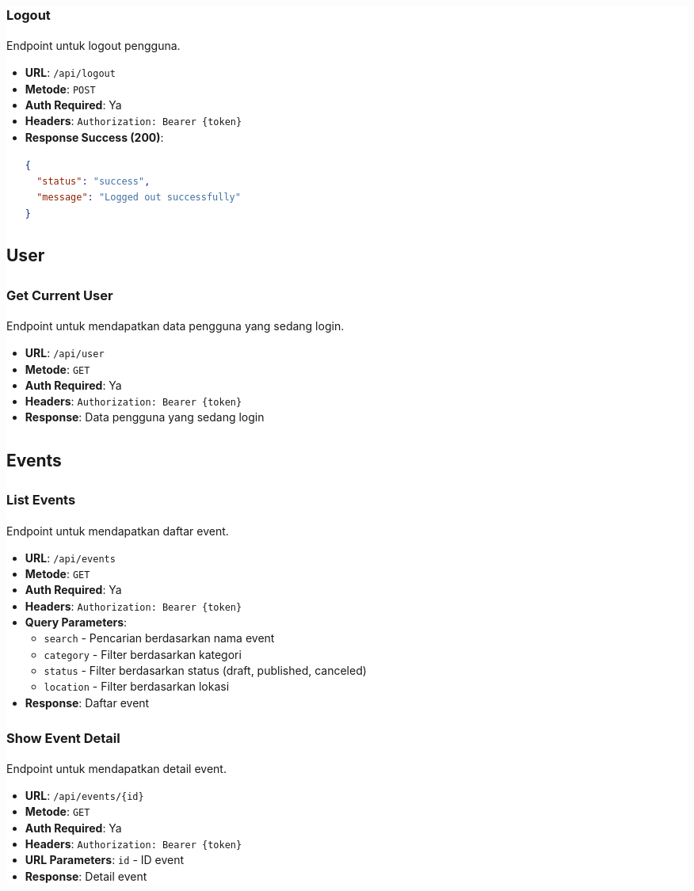 ### Logout
Endpoint untuk logout pengguna.

- **URL**: `/api/logout`
- **Metode**: `POST`
- **Auth Required**: Ya
- **Headers**: `Authorization: Bearer {token}`
- **Response Success (200)**:
  ```json
  {
    "status": "success",
    "message": "Logged out successfully"
  }
  ```

## User

### Get Current User
Endpoint untuk mendapatkan data pengguna yang sedang login.

- **URL**: `/api/user`
- **Metode**: `GET`
- **Auth Required**: Ya
- **Headers**: `Authorization: Bearer {token}`
- **Response**: Data pengguna yang sedang login

## Events

### List Events
Endpoint untuk mendapatkan daftar event.

- **URL**: `/api/events`
- **Metode**: `GET`
- **Auth Required**: Ya
- **Headers**: `Authorization: Bearer {token}`
- **Query Parameters**:
  - `search` - Pencarian berdasarkan nama event
  - `category` - Filter berdasarkan kategori
  - `status` - Filter berdasarkan status (draft, published, canceled)
  - `location` - Filter berdasarkan lokasi
- **Response**: Daftar event

### Show Event Detail
Endpoint untuk mendapatkan detail event.

- **URL**: `/api/events/{id}`
- **Metode**: `GET`
- **Auth Required**: Ya
- **Headers**: `Authorization: Bearer {token}`
- **URL Parameters**: `id` - ID event
- **Response**: Detail event
